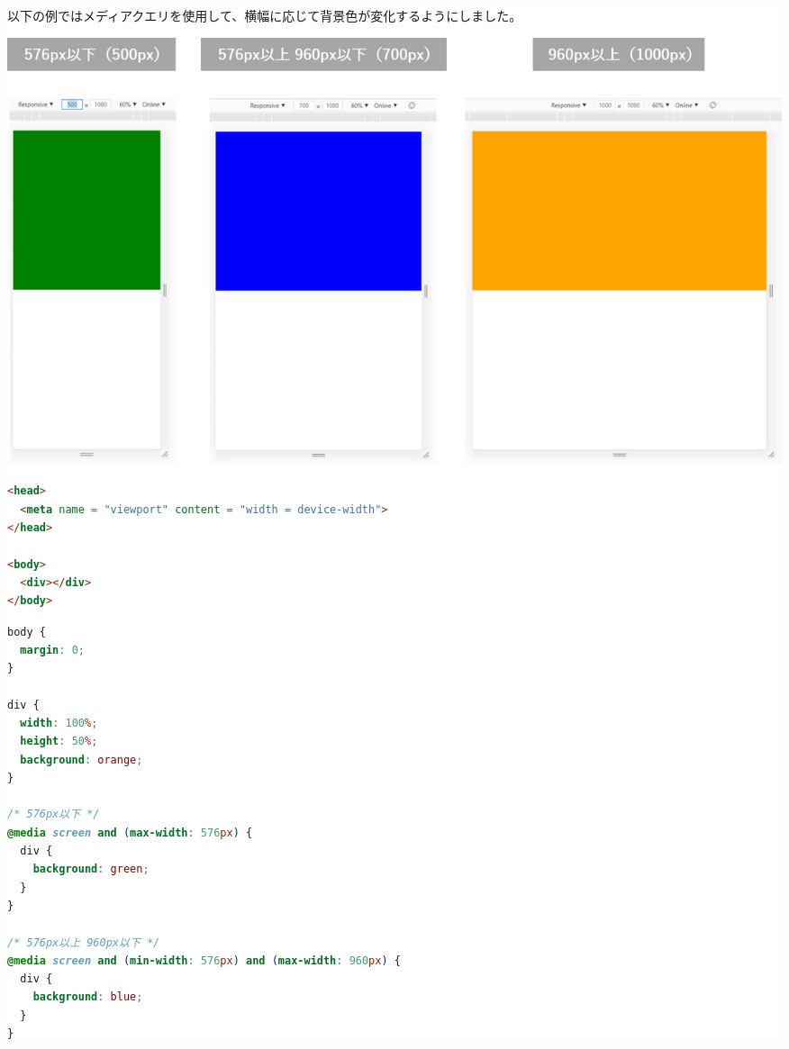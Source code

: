 以下の例ではメディアクエリを使用して、横幅に応じて背景色が変化するようにしました。

<img src = "img/re-4.png" width = "1000">

```html
<head>
  <meta name = "viewport" content = "width = device-width">
</head>

<body>
  <div></div>
</body>
```

```css
body {
  margin: 0;
}

div {
  width: 100%;
  height: 50%;
  background: orange;
}

/* 576px以下 */
@media screen and (max-width: 576px) {
  div {
    background: green;
  }
}

/* 576px以上 960px以下 */
@media screen and (min-width: 576px) and (max-width: 960px) {
  div {
    background: blue;
  }
}
```
